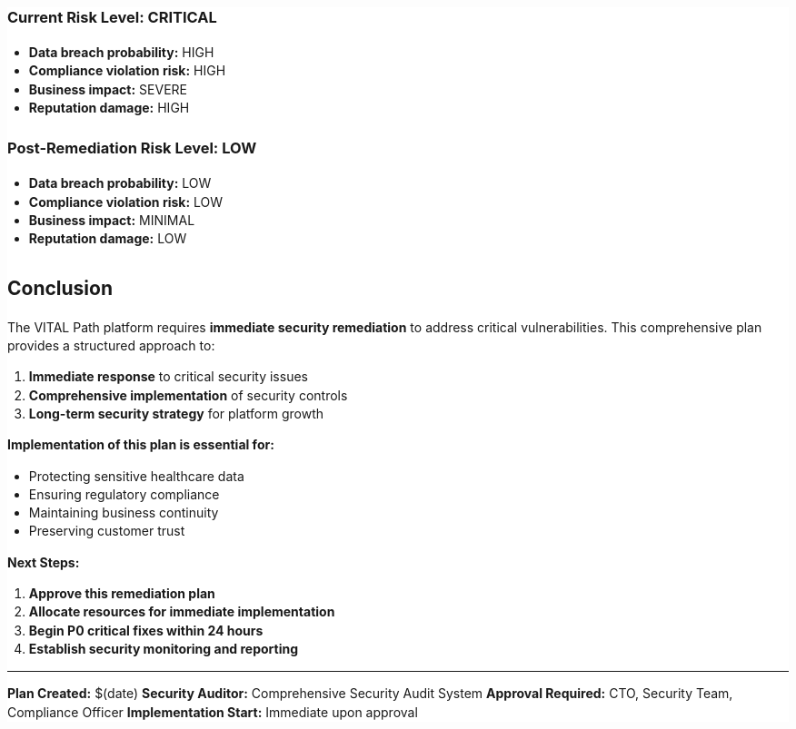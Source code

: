 ### Current Risk Level: CRITICAL
- **Data breach probability:** HIGH
- **Compliance violation risk:** HIGH
- **Business impact:** SEVERE
- **Reputation damage:** HIGH

### Post-Remediation Risk Level: LOW
- **Data breach probability:** LOW
- **Compliance violation risk:** LOW
- **Business impact:** MINIMAL
- **Reputation damage:** LOW

## Conclusion

The VITAL Path platform requires **immediate security remediation** to address critical vulnerabilities. This comprehensive plan provides a structured approach to:

1. **Immediate response** to critical security issues
2. **Comprehensive implementation** of security controls
3. **Long-term security strategy** for platform growth

**Implementation of this plan is essential for:**
- Protecting sensitive healthcare data
- Ensuring regulatory compliance
- Maintaining business continuity
- Preserving customer trust

**Next Steps:**
1. **Approve this remediation plan**
2. **Allocate resources for immediate implementation**
3. **Begin P0 critical fixes within 24 hours**
4. **Establish security monitoring and reporting**

---

**Plan Created:** $(date)
**Security Auditor:** Comprehensive Security Audit System
**Approval Required:** CTO, Security Team, Compliance Officer
**Implementation Start:** Immediate upon approval
